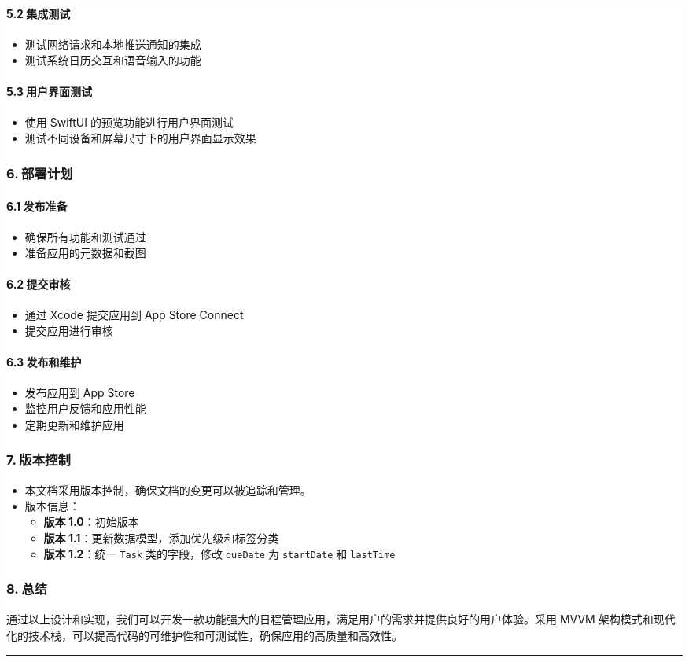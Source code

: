 #### 5.2 集成测试

- 测试网络请求和本地推送通知的集成
- 测试系统日历交互和语音输入的功能

#### 5.3 用户界面测试

- 使用 SwiftUI 的预览功能进行用户界面测试
- 测试不同设备和屏幕尺寸下的用户界面显示效果

### 6. 部署计划

#### 6.1 发布准备

- 确保所有功能和测试通过
- 准备应用的元数据和截图

#### 6.2 提交审核

- 通过 Xcode 提交应用到 App Store Connect
- 提交应用进行审核

#### 6.3 发布和维护

- 发布应用到 App Store
- 监控用户反馈和应用性能
- 定期更新和维护应用

### 7. 版本控制

- 本文档采用版本控制，确保文档的变更可以被追踪和管理。
- 版本信息：
  - **版本 1.0**：初始版本
  - **版本 1.1**：更新数据模型，添加优先级和标签分类
  - **版本 1.2**：统一 `Task` 类的字段，修改 `dueDate` 为 `startDate` 和 `lastTime`

### 8. 总结

通过以上设计和实现，我们可以开发一款功能强大的日程管理应用，满足用户的需求并提供良好的用户体验。采用 MVVM 架构模式和现代化的技术栈，可以提高代码的可维护性和可测试性，确保应用的高质量和高效性。

--- 